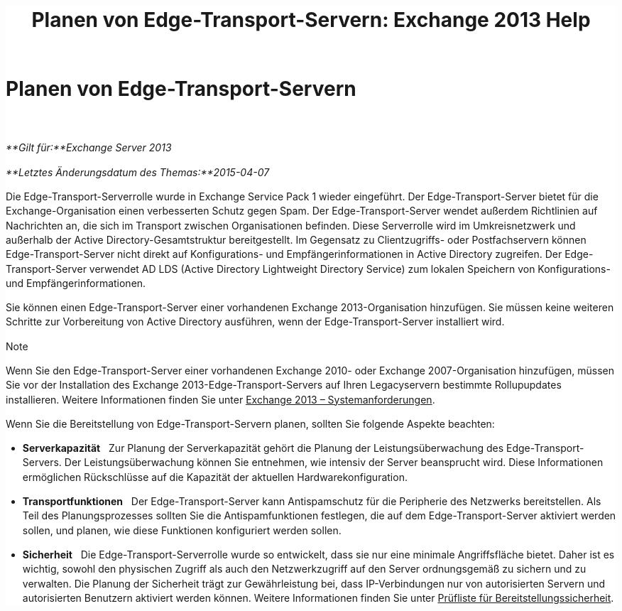 ﻿---
title: 'Planen von Edge-Transport-Servern: Exchange 2013 Help'
TOCTitle: Planen von Edge-Transport-Servern
ms:assetid: 3d34de82-58a5-4b30-9978-7d330102eb92
ms:mtpsurl: https://technet.microsoft.com/de-de/library/Dn641596(v=EXCHG.150)
ms:contentKeyID: 61543914
ms.date: 04/24/2018
mtps_version: v=EXCHG.150
ms.translationtype: HT
---

# Planen von Edge-Transport-Servern

 

_**Gilt für:**Exchange Server 2013_

_**Letztes Änderungsdatum des Themas:**2015-04-07_

Die Edge-Transport-Serverrolle wurde in Exchange Service Pack 1 wieder eingeführt. Der Edge-Transport-Server bietet für die Exchange-Organisation einen verbesserten Schutz gegen Spam. Der Edge-Transport-Server wendet außerdem Richtlinien auf Nachrichten an, die sich im Transport zwischen Organisationen befinden. Diese Serverrolle wird im Umkreisnetzwerk und außerhalb der Active Directory-Gesamtstruktur bereitgestellt. Im Gegensatz zu Clientzugriffs- oder Postfachservern können Edge-Transport-Server nicht direkt auf Konfigurations- und Empfängerinformationen in Active Directory zugreifen. Der Edge-Transport-Server verwendet AD LDS (Active Directory Lightweight Directory Service) zum lokalen Speichern von Konfigurations- und Empfängerinformationen.

Sie können einen Edge-Transport-Server einer vorhandenen Exchange 2013-Organisation hinzufügen. Sie müssen keine weiteren Schritte zur Vorbereitung von Active Directory ausführen, wenn der Edge-Transport-Server installiert wird.


> [!NOTE]
> Wenn Sie den Edge-Transport-Server einer vorhandenen Exchange 2010- oder Exchange 2007-Organisation hinzufügen, müssen Sie vor der Installation des Exchange 2013-Edge-Transport-Servers auf Ihren Legacyservern bestimmte Rollupupdates installieren. Weitere Informationen finden Sie unter <A href="exchange-2013-system-requirements-exchange-2013-help.md">Exchange&nbsp;2013 – Systemanforderungen</A>.



Wenn Sie die Bereitstellung von Edge-Transport-Servern planen, sollten Sie folgende Aspekte beachten:

  - **Serverkapazität**   Zur Planung der Serverkapazität gehört die Planung der Leistungsüberwachung des Edge-Transport-Servers. Der Leistungsüberwachung können Sie entnehmen, wie intensiv der Server beansprucht wird. Diese Informationen ermöglichen Rückschlüsse auf die Kapazität der aktuellen Hardwarekonfiguration.

  - **Transportfunktionen**   Der Edge-Transport-Server kann Antispamschutz für die Peripherie des Netzwerks bereitstellen. Als Teil des Planungsprozesses sollten Sie die Antispamfunktionen festlegen, die auf dem Edge-Transport-Server aktiviert werden sollen, und planen, wie diese Funktionen konfiguriert werden sollen.

  - **Sicherheit**   Die Edge-Transport-Serverrolle wurde so entwickelt, dass sie nur eine minimale Angriffsfläche bietet. Daher ist es wichtig, sowohl den physischen Zugriff als auch den Netzwerkzugriff auf den Server ordnungsgemäß zu sichern und zu verwalten. Die Planung der Sicherheit trägt zur Gewährleistung bei, dass IP-Verbindungen nur von autorisierten Servern und autorisierten Benutzern aktiviert werden können. Weitere Informationen finden Sie unter [Prüfliste für Bereitstellungssicherheit](deployment-security-checklist-exchange-2013-help.md).
    